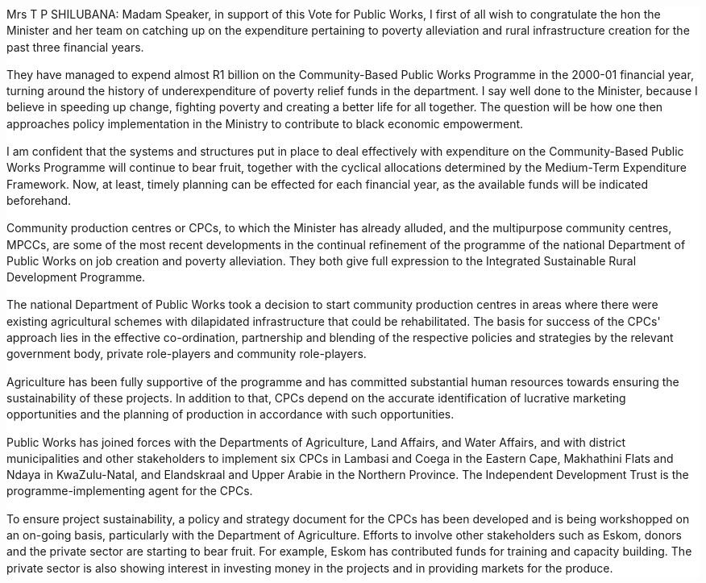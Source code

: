 Mrs T P SHILUBANA: Madam Speaker, in support of this Vote for Public Works,
I first of all wish to congratulate the hon the Minister and her team on
catching up on the expenditure pertaining to poverty alleviation and rural
infrastructure creation for the past three financial years.

They have managed to expend almost R1 billion on the Community-Based Public
Works Programme in the 2000-01 financial year, turning around the history
of underexpenditure of poverty relief funds in the department. I say well
done to the Minister, because I believe in speeding up change, fighting
poverty and creating a better life for all together. The question will be
how one then approaches policy implementation in the Ministry to contribute
to black economic empowerment.

I am confident that the systems and structures put in place to deal
effectively with expenditure on the Community-Based Public Works Programme
will continue to bear fruit, together with the cyclical allocations
determined by the Medium-Term Expenditure Framework. Now, at least, timely
planning can be effected for each financial year, as the available funds
will be indicated beforehand.

Community production centres or CPCs, to which the Minister has already
alluded, and the multipurpose community centres, MPCCs, are some of the
most recent developments in the continual refinement of the programme of
the national Department of Public Works on job creation and poverty
alleviation. They both give full expression to the Integrated Sustainable
Rural Development Programme.

The national Department of Public Works took a decision to start community
production centres in areas where there were existing agricultural schemes
with dilapidated infrastructure that could be rehabilitated. The basis for
success of the CPCs' approach lies in the effective co-ordination,
partnership and blending of the respective policies and strategies by the
relevant government body, private role-players and community role-players.

Agriculture has been fully supportive of the programme and has committed
substantial human resources towards ensuring the sustainability of these
projects. In addition to that, CPCs depend on the accurate identification
of lucrative marketing opportunities and the planning of production in
accordance with such opportunities.

Public Works has joined forces with the Departments of Agriculture, Land
Affairs, and Water Affairs, and with district municipalities and other
stakeholders to implement six CPCs in Lambasi and Coega in the Eastern
Cape, Makhathini Flats and Ndaya in KwaZulu-Natal, and Elandskraal and
Upper Arabie in the Northern Province. The Independent Development Trust is
the programme-implementing agent for the CPCs.

To ensure project sustainability, a policy and strategy document for the
CPCs has been developed and is being workshopped on an on-going basis,
particularly with the Department of Agriculture. Efforts to involve other
stakeholders such as Eskom, donors and the private sector are starting to
bear fruit. For example, Eskom has contributed funds for training and
capacity building. The private sector is also showing interest in investing
money in the projects and in providing markets for the produce.
